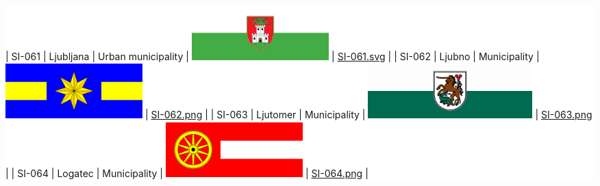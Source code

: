 | SI-061 | Ljubljana | Urban municipality | <img src='https://raw.githubusercontent.com/amckenna41/iso3166-flags/main/iso3166-2-flags/SI/SI-061.svg' height='80'> | [SI-061.svg](https://raw.githubusercontent.com/amckenna41/iso3166-flags/main/iso3166-2-flags/SI/SI-061.svg) |
| SI-062 | Ljubno | Municipality | <img src='https://raw.githubusercontent.com/amckenna41/iso3166-flags/main/iso3166-2-flags/SI/SI-062.png' height='80'> | [SI-062.png](https://raw.githubusercontent.com/amckenna41/iso3166-flags/main/iso3166-2-flags/SI/SI-062.png) |
| SI-063 | Ljutomer | Municipality | <img src='https://raw.githubusercontent.com/amckenna41/iso3166-flags/main/iso3166-2-flags/SI/SI-063.png' height='80'> | [SI-063.png](https://raw.githubusercontent.com/amckenna41/iso3166-flags/main/iso3166-2-flags/SI/SI-063.png) |
| SI-064 | Logatec | Municipality | <img src='https://raw.githubusercontent.com/amckenna41/iso3166-flags/main/iso3166-2-flags/SI/SI-064.png' height='80'> | [SI-064.png](https://raw.githubusercontent.com/amckenna41/iso3166-flags/main/iso3166-2-flags/SI/SI-064.png) |